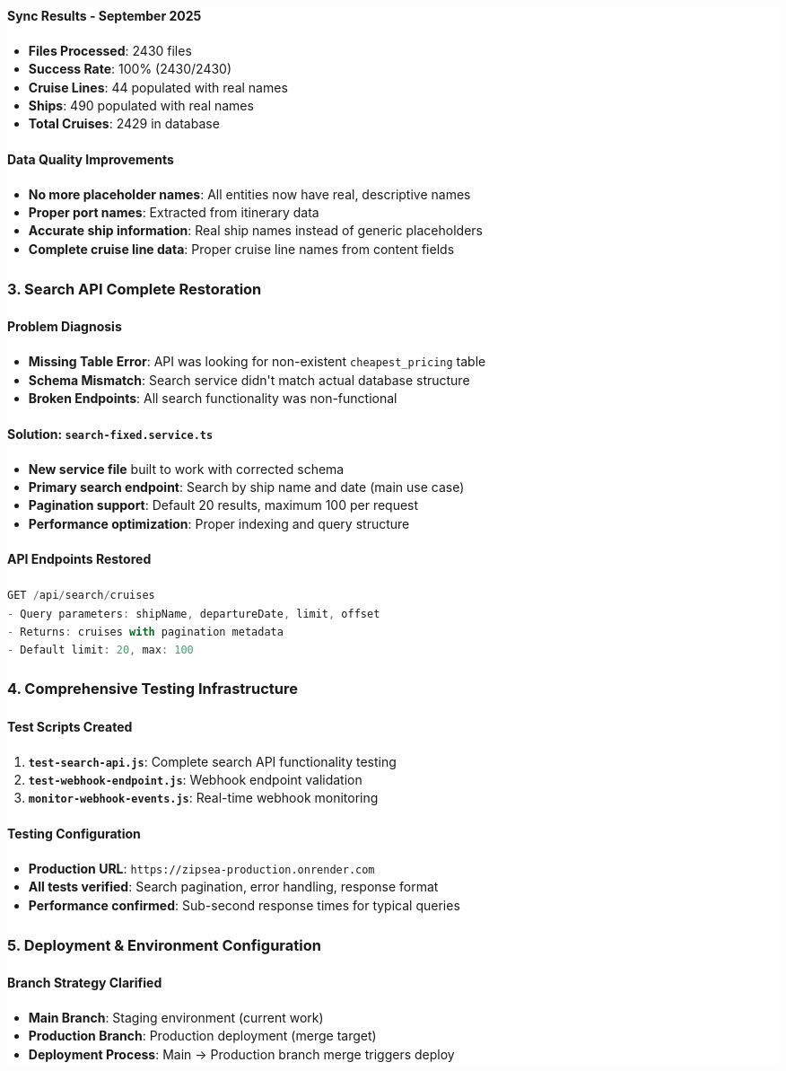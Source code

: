 #### Sync Results - September 2025
- **Files Processed**: 2430 files
- **Success Rate**: 100% (2430/2430)
- **Cruise Lines**: 44 populated with real names
- **Ships**: 490 populated with real names
- **Total Cruises**: 2429 in database

#### Data Quality Improvements
- **No more placeholder names**: All entities now have real, descriptive names
- **Proper port names**: Extracted from itinerary data
- **Accurate ship information**: Real ship names instead of generic placeholders
- **Complete cruise line data**: Proper cruise line names from content fields

### 3. Search API Complete Restoration

#### Problem Diagnosis
- **Missing Table Error**: API was looking for non-existent `cheapest_pricing` table
- **Schema Mismatch**: Search service didn't match actual database structure
- **Broken Endpoints**: All search functionality was non-functional

#### Solution: `search-fixed.service.ts`
- **New service file** built to work with corrected schema
- **Primary search endpoint**: Search by ship name and date (main use case)
- **Pagination support**: Default 20 results, maximum 100 per request
- **Performance optimization**: Proper indexing and query structure

#### API Endpoints Restored
```typescript
GET /api/search/cruises
- Query parameters: shipName, departureDate, limit, offset
- Returns: cruises with pagination metadata
- Default limit: 20, max: 100
```

### 4. Comprehensive Testing Infrastructure

#### Test Scripts Created
1. **`test-search-api.js`**: Complete search API functionality testing
2. **`test-webhook-endpoint.js`**: Webhook endpoint validation
3. **`monitor-webhook-events.js`**: Real-time webhook monitoring

#### Testing Configuration
- **Production URL**: `https://zipsea-production.onrender.com`
- **All tests verified**: Search pagination, error handling, response format
- **Performance confirmed**: Sub-second response times for typical queries

### 5. Deployment & Environment Configuration

#### Branch Strategy Clarified
- **Main Branch**: Staging environment (current work)
- **Production Branch**: Production deployment (merge target)
- **Deployment Process**: Main → Production branch merge triggers deploy
